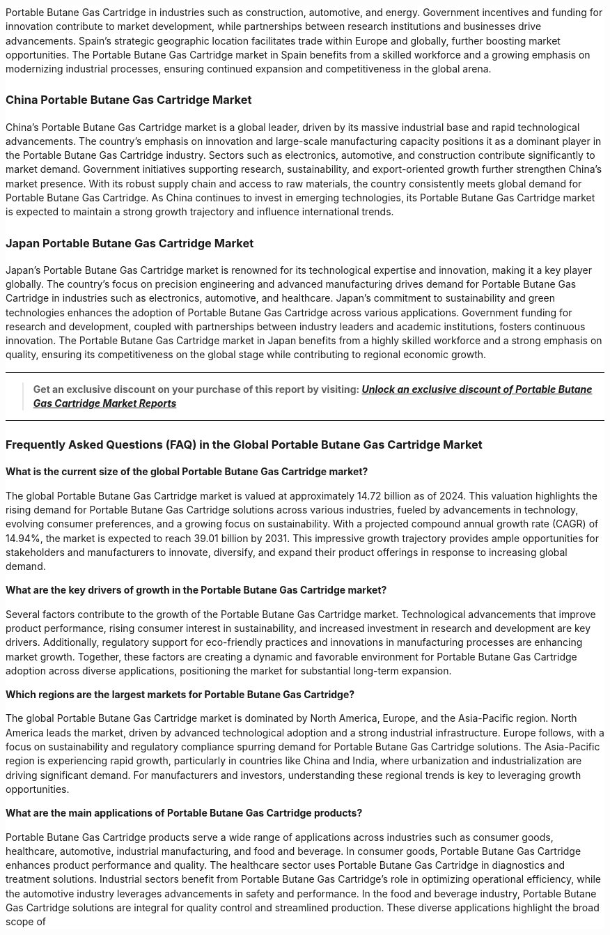 Portable Butane Gas Cartridge in industries such as construction, automotive, and energy. Government incentives and funding for innovation contribute to market development, while partnerships between research institutions and businesses drive advancements. Spain&rsquo;s strategic geographic location facilitates trade within Europe and globally, further boosting market opportunities. The Portable Butane Gas Cartridge market in Spain benefits from a skilled workforce and a growing emphasis on modernizing industrial processes, ensuring continued expansion and competitiveness in the global arena.</p><h3>China Portable Butane Gas Cartridge Market</h3><p>China&rsquo;s Portable Butane Gas Cartridge market is a global leader, driven by its massive industrial base and rapid technological advancements. The country&rsquo;s emphasis on innovation and large-scale manufacturing capacity positions it as a dominant player in the Portable Butane Gas Cartridge industry. Sectors such as electronics, automotive, and construction contribute significantly to market demand. Government initiatives supporting research, sustainability, and export-oriented growth further strengthen China&rsquo;s market presence. With its robust supply chain and access to raw materials, the country consistently meets global demand for Portable Butane Gas Cartridge. As China continues to invest in emerging technologies, its Portable Butane Gas Cartridge market is expected to maintain a strong growth trajectory and influence international trends.</p><h3>Japan Portable Butane Gas Cartridge Market</h3><p>Japan&rsquo;s Portable Butane Gas Cartridge market is renowned for its technological expertise and innovation, making it a key player globally. The country&rsquo;s focus on precision engineering and advanced manufacturing drives demand for Portable Butane Gas Cartridge in industries such as electronics, automotive, and healthcare. Japan&rsquo;s commitment to sustainability and green technologies enhances the adoption of Portable Butane Gas Cartridge across various applications. Government funding for research and development, coupled with partnerships between industry leaders and academic institutions, fosters continuous innovation. The Portable Butane Gas Cartridge market in Japan benefits from a highly skilled workforce and a strong emphasis on quality, ensuring its competitiveness on the global stage while contributing to regional economic growth.</p><hr /><blockquote><p><strong>Get an exclusive discount on your purchase of this report by visiting: <em><a href="://marketresearchpulse.com/ask-for-discount/67650?utm_source=Github&amp;utm_medium=0116">Unlock an exclusive discount of Portable Butane Gas Cartridge Market Reports</a></em>&nbsp;</strong></p></blockquote><hr /><h3>Frequently Asked Questions (FAQ) in the Global Portable Butane Gas Cartridge Market</h3><p><strong>What is the current size of the global Portable Butane Gas Cartridge market?</strong></p><p>The global Portable Butane Gas Cartridge market is valued at approximately 14.72 billion as of 2024. This valuation highlights the rising demand for Portable Butane Gas Cartridge solutions across various industries, fueled by advancements in technology, evolving consumer preferences, and a growing focus on sustainability. With a projected compound annual growth rate (CAGR) of 14.94%, the market is expected to reach 39.01 billion by 2031. This impressive growth trajectory provides ample opportunities for stakeholders and manufacturers to innovate, diversify, and expand their product offerings in response to increasing global demand.</p><p><strong>What are the key drivers of growth in the Portable Butane Gas Cartridge market?</strong></p><p>Several factors contribute to the growth of the Portable Butane Gas Cartridge market. Technological advancements that improve product performance, rising consumer interest in sustainability, and increased investment in research and development are key drivers. Additionally, regulatory support for eco-friendly practices and innovations in manufacturing processes are enhancing market growth. Together, these factors are creating a dynamic and favorable environment for Portable Butane Gas Cartridge adoption across diverse applications, positioning the market for substantial long-term expansion.</p><p><strong>Which regions are the largest markets for Portable Butane Gas Cartridge?</strong></p><p>The global Portable Butane Gas Cartridge market is dominated by North America, Europe, and the Asia-Pacific region. North America leads the market, driven by advanced technological adoption and a strong industrial infrastructure. Europe follows, with a focus on sustainability and regulatory compliance spurring demand for Portable Butane Gas Cartridge solutions. The Asia-Pacific region is experiencing rapid growth, particularly in countries like China and India, where urbanization and industrialization are driving significant demand. For manufacturers and investors, understanding these regional trends is key to leveraging growth opportunities.</p><p><strong>What are the main applications of Portable Butane Gas Cartridge products?</strong></p><p>Portable Butane Gas Cartridge products serve a wide range of applications across industries such as consumer goods, healthcare, automotive, industrial manufacturing, and food and beverage. In consumer goods, Portable Butane Gas Cartridge enhances product performance and quality. The healthcare sector uses Portable Butane Gas Cartridge in diagnostics and treatment solutions. Industrial sectors benefit from Portable Butane Gas Cartridge&rsquo;s role in optimizing operational efficiency, while the automotive industry leverages advancements in safety and performance. In the food and beverage industry, Portable Butane Gas Cartridge solutions are integral for quality control and streamlined production. These diverse applications highlight the broad scope of